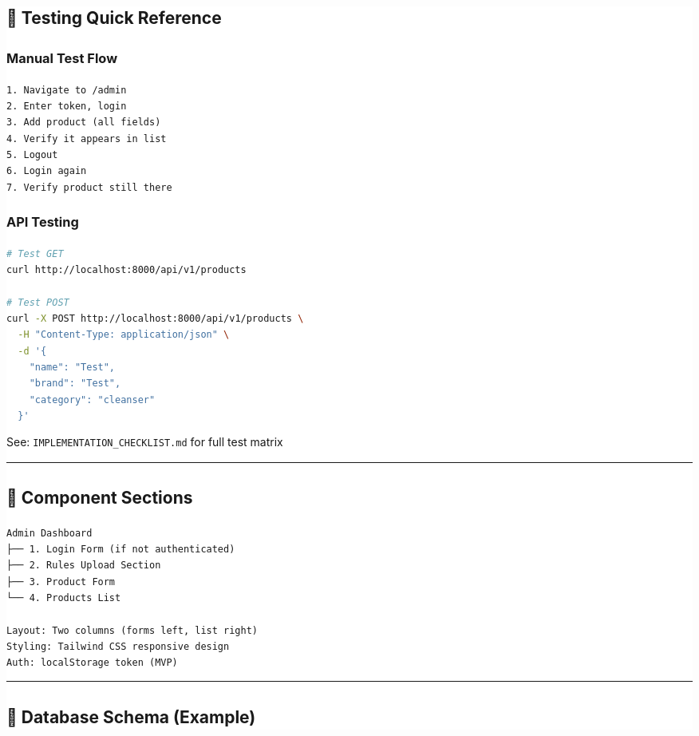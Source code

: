 
## 🧪 Testing Quick Reference

### Manual Test Flow

```
1. Navigate to /admin
2. Enter token, login
3. Add product (all fields)
4. Verify it appears in list
5. Logout
6. Login again
7. Verify product still there
```

### API Testing

```bash
# Test GET
curl http://localhost:8000/api/v1/products

# Test POST
curl -X POST http://localhost:8000/api/v1/products \
  -H "Content-Type: application/json" \
  -d '{
    "name": "Test",
    "brand": "Test",
    "category": "cleanser"
  }'
```

See: `IMPLEMENTATION_CHECKLIST.md` for full test matrix

---

## 🎨 Component Sections

```
Admin Dashboard
├── 1. Login Form (if not authenticated)
├── 2. Rules Upload Section
├── 3. Product Form
└── 4. Products List

Layout: Two columns (forms left, list right)
Styling: Tailwind CSS responsive design
Auth: localStorage token (MVP)
```

---

## 💾 Database Schema (Example)
